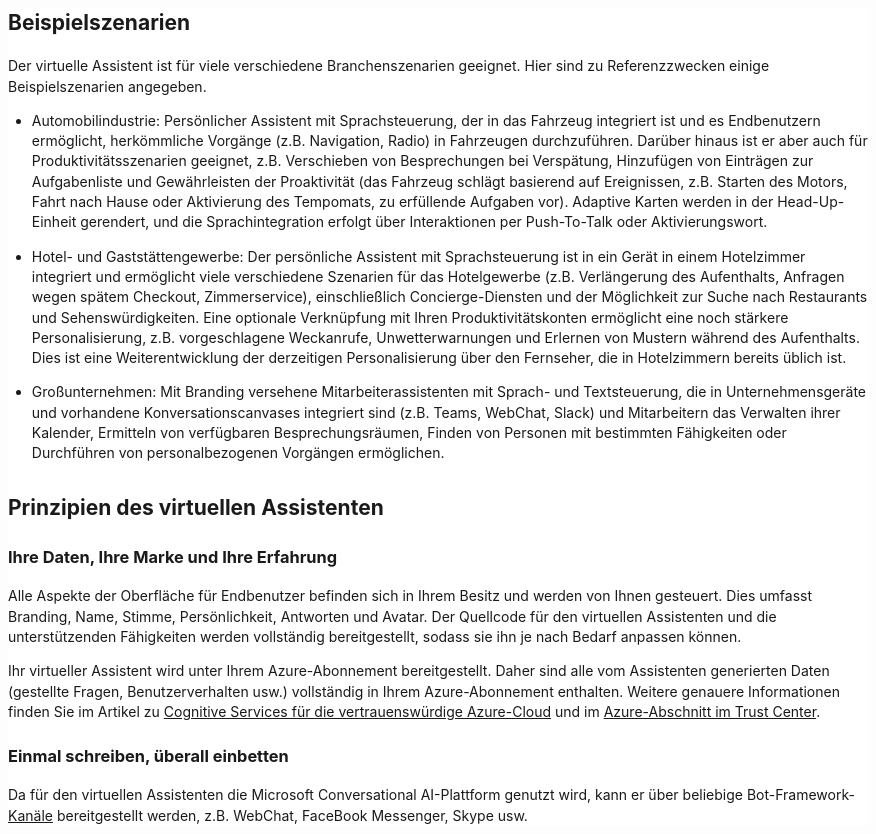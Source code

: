 ## <a name="example-scenarios"></a>Beispielszenarien

Der virtuelle Assistent ist für viele verschiedene Branchenszenarien geeignet. Hier sind zu Referenzzwecken einige Beispielszenarien angegeben.

- Automobilindustrie: Persönlicher Assistent mit Sprachsteuerung, der in das Fahrzeug integriert ist und es Endbenutzern ermöglicht, herkömmliche Vorgänge (z.B. Navigation, Radio) in Fahrzeugen durchzuführen. Darüber hinaus ist er aber auch für Produktivitätsszenarien geeignet, z.B. Verschieben von Besprechungen bei Verspätung, Hinzufügen von Einträgen zur Aufgabenliste und Gewährleisten der Proaktivität (das Fahrzeug schlägt basierend auf Ereignissen, z.B. Starten des Motors, Fahrt nach Hause oder Aktivierung des Tempomats, zu erfüllende Aufgaben vor). Adaptive Karten werden in der Head-Up-Einheit gerendert, und die Sprachintegration erfolgt über Interaktionen per Push-To-Talk oder Aktivierungswort.

- Hotel- und Gaststättengewerbe: Der persönliche Assistent mit Sprachsteuerung ist in ein Gerät in einem Hotelzimmer integriert und ermöglicht viele verschiedene Szenarien für das Hotelgewerbe (z.B. Verlängerung des Aufenthalts, Anfragen wegen spätem Checkout, Zimmerservice), einschließlich Concierge-Diensten und der Möglichkeit zur Suche nach Restaurants und Sehenswürdigkeiten. Eine optionale Verknüpfung mit Ihren Produktivitätskonten ermöglicht eine noch stärkere Personalisierung, z.B. vorgeschlagene Weckanrufe, Unwetterwarnungen und Erlernen von Mustern während des Aufenthalts. Dies ist eine Weiterentwicklung der derzeitigen Personalisierung über den Fernseher, die in Hotelzimmern bereits üblich ist.

- Großunternehmen: Mit Branding versehene Mitarbeiterassistenten mit Sprach- und Textsteuerung, die in Unternehmensgeräte und vorhandene Konversationscanvases integriert sind (z.B. Teams, WebChat, Slack) und Mitarbeitern das Verwalten ihrer Kalender, Ermitteln von verfügbaren Besprechungsräumen, Finden von Personen mit bestimmten Fähigkeiten oder Durchführen von personalbezogenen Vorgängen ermöglichen.

## <a name="virtual-assistant-principles"></a>Prinzipien des virtuellen Assistenten

### <a name="your-data-your-brand-and-your-experience"></a>Ihre Daten, Ihre Marke und Ihre Erfahrung
Alle Aspekte der Oberfläche für Endbenutzer befinden sich in Ihrem Besitz und werden von Ihnen gesteuert. Dies umfasst Branding, Name, Stimme, Persönlichkeit, Antworten und Avatar. Der Quellcode für den virtuellen Assistenten und die unterstützenden Fähigkeiten werden vollständig bereitgestellt, sodass sie ihn je nach Bedarf anpassen können.

Ihr virtueller Assistent wird unter Ihrem Azure-Abonnement bereitgestellt. Daher sind alle vom Assistenten generierten Daten (gestellte Fragen, Benutzerverhalten usw.) vollständig in Ihrem Azure-Abonnement enthalten. Weitere genauere Informationen finden Sie im Artikel zu [Cognitive Services für die vertrauenswürdige Azure-Cloud](https://www.microsoft.com/en-us/trustcenter/cloudservices/cognitiveservices) und im [Azure-Abschnitt im Trust Center](https://www.microsoft.com/en-us/TrustCenter/CloudServices/Azure).

### <a name="write-it-once-embed-it-anywhere"></a>Einmal schreiben, überall einbetten
Da für den virtuellen Assistenten die Microsoft Conversational AI-Plattform genutzt wird, kann er über beliebige Bot-Framework-[Kanäle](https://docs.microsoft.com/en-us/azure/bot-service/bot-service-manage-channels?view=azure-bot-service-4.0) bereitgestellt werden, z.B. WebChat, FaceBook Messenger, Skype usw. 
